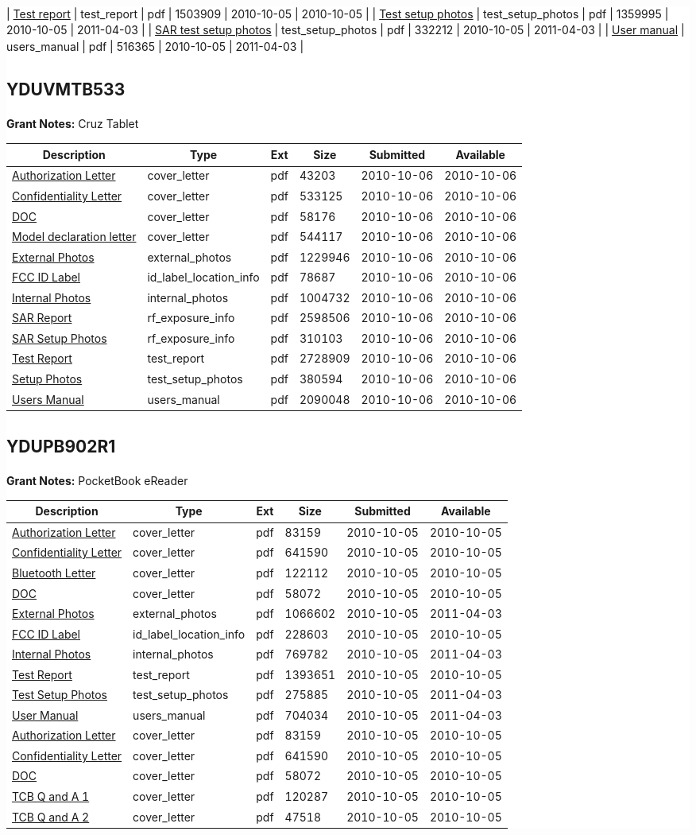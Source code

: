 | [Test report](YDUPB602R1/2ce76d23f0c1b1afeb9467c4091322de/1354562.pdf) | test_report | pdf | 1503909 | 2010-10-05 | 2010-10-05 |
| [Test setup photos](YDUPB602R1/2ce76d23f0c1b1afeb9467c4091322de/1354531.pdf) | test_setup_photos | pdf | 1359995 | 2010-10-05 | 2011-04-03 |
| [SAR test setup photos](YDUPB602R1/2ce76d23f0c1b1afeb9467c4091322de/1354560.pdf) | test_setup_photos | pdf | 332212 | 2010-10-05 | 2011-04-03 |
| [User manual](YDUPB602R1/2ce76d23f0c1b1afeb9467c4091322de/1354535.pdf) | users_manual | pdf | 516365 | 2010-10-05 | 2011-04-03 |
## YDUVMTB533
**Grant Notes:** Cruz Tablet

| Description | Type | Ext | Size | Submitted | Available |
| ----------- | ---- | --- | ---- | --------- | --------- |
| [Authorization Letter](YDUVMTB533/01cec4a7713570a39ef791d35f2e7623/1354915.pdf) | cover_letter | pdf | 43203 | 2010-10-06 | 2010-10-06 |
| [Confidentiality Letter](YDUVMTB533/01cec4a7713570a39ef791d35f2e7623/1354916.pdf) | cover_letter | pdf | 533125 | 2010-10-06 | 2010-10-06 |
| [DOC](YDUVMTB533/01cec4a7713570a39ef791d35f2e7623/1354918.pdf) | cover_letter | pdf | 58176 | 2010-10-06 | 2010-10-06 |
| [Model declaration letter](YDUVMTB533/01cec4a7713570a39ef791d35f2e7623/1354919.pdf) | cover_letter | pdf | 544117 | 2010-10-06 | 2010-10-06 |
| [External Photos](YDUVMTB533/01cec4a7713570a39ef791d35f2e7623/1354920.pdf) | external_photos | pdf | 1229946 | 2010-10-06 | 2010-10-06 |
| [FCC ID Label](YDUVMTB533/01cec4a7713570a39ef791d35f2e7623/1354917.pdf) | id_label_location_info | pdf | 78687 | 2010-10-06 | 2010-10-06 |
| [Internal Photos](YDUVMTB533/01cec4a7713570a39ef791d35f2e7623/1354921.pdf) | internal_photos | pdf | 1004732 | 2010-10-06 | 2010-10-06 |
| [SAR Report](YDUVMTB533/01cec4a7713570a39ef791d35f2e7623/1354940.pdf) | rf_exposure_info | pdf | 2598506 | 2010-10-06 | 2010-10-06 |
| [SAR Setup Photos](YDUVMTB533/01cec4a7713570a39ef791d35f2e7623/1354941.pdf) | rf_exposure_info | pdf | 310103 | 2010-10-06 | 2010-10-06 |
| [Test Report](YDUVMTB533/01cec4a7713570a39ef791d35f2e7623/1354922.pdf) | test_report | pdf | 2728909 | 2010-10-06 | 2010-10-06 |
| [Setup Photos](YDUVMTB533/01cec4a7713570a39ef791d35f2e7623/1354923.pdf) | test_setup_photos | pdf | 380594 | 2010-10-06 | 2010-10-06 |
| [Users Manual](YDUVMTB533/01cec4a7713570a39ef791d35f2e7623/1354924.pdf) | users_manual | pdf | 2090048 | 2010-10-06 | 2010-10-06 |
## YDUPB902R1
**Grant Notes:** PocketBook eReader

| Description | Type | Ext | Size | Submitted | Available |
| ----------- | ---- | --- | ---- | --------- | --------- |
| [Authorization Letter](YDUPB902R1/af46d11905cbdf75d38f4a1e9f93c141/1354146.pdf) | cover_letter | pdf | 83159 | 2010-10-05 | 2010-10-05 |
| [Confidentiality Letter](YDUPB902R1/af46d11905cbdf75d38f4a1e9f93c141/1354147.pdf) | cover_letter | pdf | 641590 | 2010-10-05 | 2010-10-05 |
| [Bluetooth Letter](YDUPB902R1/af46d11905cbdf75d38f4a1e9f93c141/1354149.pdf) | cover_letter | pdf | 122112 | 2010-10-05 | 2010-10-05 |
| [DOC](YDUPB902R1/af46d11905cbdf75d38f4a1e9f93c141/1354150.pdf) | cover_letter | pdf | 58072 | 2010-10-05 | 2010-10-05 |
| [External Photos](YDUPB902R1/af46d11905cbdf75d38f4a1e9f93c141/1354198.pdf) | external_photos | pdf | 1066602 | 2010-10-05 | 2011-04-03 |
| [FCC ID Label](YDUPB902R1/af46d11905cbdf75d38f4a1e9f93c141/1354148.pdf) | id_label_location_info | pdf | 228603 | 2010-10-05 | 2010-10-05 |
| [Internal Photos](YDUPB902R1/af46d11905cbdf75d38f4a1e9f93c141/1354199.pdf) | internal_photos | pdf | 769782 | 2010-10-05 | 2011-04-03 |
| [Test Report](YDUPB902R1/af46d11905cbdf75d38f4a1e9f93c141/1354151.pdf) | test_report | pdf | 1393651 | 2010-10-05 | 2010-10-05 |
| [Test Setup Photos](YDUPB902R1/af46d11905cbdf75d38f4a1e9f93c141/1354200.pdf) | test_setup_photos | pdf | 275885 | 2010-10-05 | 2011-04-03 |
| [User Manual](YDUPB902R1/af46d11905cbdf75d38f4a1e9f93c141/1354201.pdf) | users_manual | pdf | 704034 | 2010-10-05 | 2011-04-03 |
| [Authorization Letter](YDUPB902R1/f133dc1776ec45b0f233abf8c50a1113/1354146.pdf) | cover_letter | pdf | 83159 | 2010-10-05 | 2010-10-05 |
| [Confidentiality Letter](YDUPB902R1/f133dc1776ec45b0f233abf8c50a1113/1354147.pdf) | cover_letter | pdf | 641590 | 2010-10-05 | 2010-10-05 |
| [DOC](YDUPB902R1/f133dc1776ec45b0f233abf8c50a1113/1354150.pdf) | cover_letter | pdf | 58072 | 2010-10-05 | 2010-10-05 |
| [TCB Q and A 1](YDUPB902R1/f133dc1776ec45b0f233abf8c50a1113/1354253.pdf) | cover_letter | pdf | 120287 | 2010-10-05 | 2010-10-05 |
| [TCB Q and A 2](YDUPB902R1/f133dc1776ec45b0f233abf8c50a1113/1354254.pdf) | cover_letter | pdf | 47518 | 2010-10-05 | 2010-10-05 |